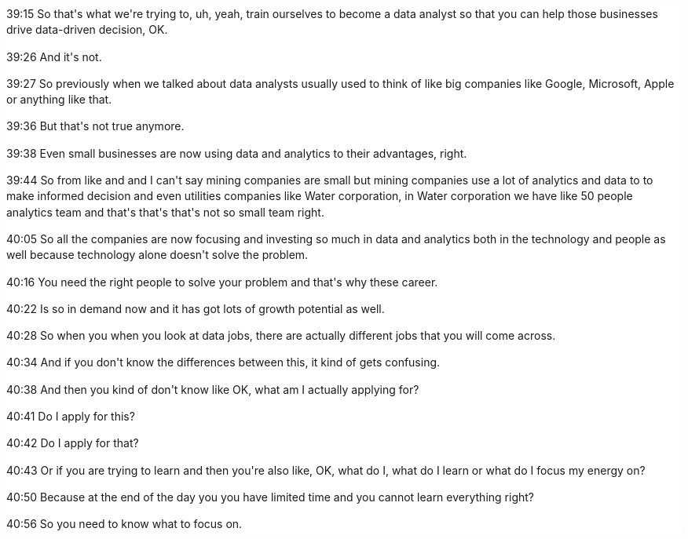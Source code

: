 39:15
 So that's what we're trying to, uh, yeah, train ourselves to become a data analyst so that you can help those businesses drive data-driven decision, OK.

39:26
 And it's not.

39:27
 So previously when we talked about data analysts usually used to think of like big companies like Google, Microsoft, Apple or anything like that.

39:36
 But that's not true anymore.

39:38
 Even small businesses are now using data and analytics to their advantages, right.

39:44
 So from like and and I can't say mining companies are small but mining companies use a lot of analytics and data to to make informed decision and even utilities companies like Water corporation, in Water corporation we have like 50 people analytics team and that's that's that's not so small team right.

40:05
 So all the companies are now focusing and investing so much in data and analytics both in the technology and people as well because technology alone doesn't solve the problem.

40:16
 You need the right people to solve your problem and that's why these career.

40:22
 Is so in demand now and it has got lots of growth potential as well.

40:28
 So when you when you look at data jobs, there are actually different jobs that you will come across.

40:34
 And if you don't know the differences between this, it kind of gets confusing.

40:38
 And then you kind of don't know like OK, what am I actually applying for?

40:41
 Do I apply for this?

40:42
 Do I apply for that?

40:43
 Or if you are trying to learn and then you're also like, OK, what do I, what do I learn or what do I focus my energy on?

40:50
 Because at the end of the day you you have limited time and you cannot learn everything right?

40:56
 So you need to know what to focus on.
